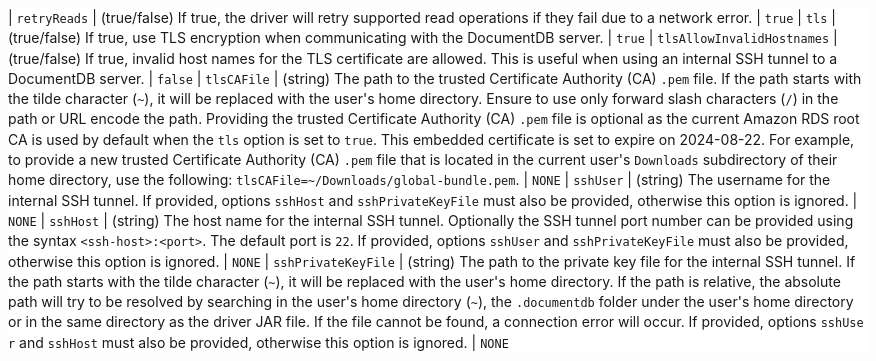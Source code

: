 | `retryReads`               | (true/false) If true, the driver will retry supported read operations if they fail due to a network error.                                                                                                                                                                                                                                                                                                                                                                                                                                                                                                                                                                                                                                 | `true`
| `tls`                      | (true/false) If true, use TLS encryption when communicating with the DocumentDB server.                                                                                                                                                                                                                                                                                                                                                                                                                                                                                                                                                                                                                                                    | `true`
| `tlsAllowInvalidHostnames` | (true/false) If true, invalid host names for the TLS certificate are allowed. This is useful when using an internal SSH tunnel to a DocumentDB server.                                                                                                                                                                                                                                                                                                                                                                                                                                                                                                                                                                                     | `false`
| `tlsCAFile`                | (string) The path to the trusted Certificate Authority (CA) `.pem` file. If the path starts with the tilde character (`~`), it will be replaced with the user's home directory. Ensure to use only forward slash characters (`/`) in the path or URL encode the path. Providing the trusted Certificate Authority (CA) `.pem` file is optional as the current Amazon RDS root CA is used by default when the `tls` option is set to `true`. This embedded certificate is set to expire on 2024-08-22. For example, to provide a new trusted Certificate Authority (CA) `.pem` file that is located in the current user's `Downloads` subdirectory of their home directory, use the following: `tlsCAFile=~/Downloads/global-bundle.pem`.   | `NONE`
| `sshUser`                  | (string) The username for the internal SSH tunnel. If provided, options `sshHost` and `sshPrivateKeyFile` must also be provided, otherwise this option is ignored.                                                                                                                                                                                                                                                                                                                                                                                                                                                                                                                                                                         | `NONE`
| `sshHost`                  | (string) The host name for the internal SSH tunnel. Optionally the SSH tunnel port number can be provided using the syntax `<ssh-host>:<port>`. The default port is `22`. If provided, options `sshUser` and `sshPrivateKeyFile` must also be provided, otherwise this option is ignored.                                                                                                                                                                                                                                                                                                                                                                                                                                                  | `NONE`
| `sshPrivateKeyFile`        | (string) The path to the private key file for the internal SSH tunnel. If the path starts with the tilde character (`~`), it will be replaced with the user's home directory. If the path is relative, the absolute path will try to be resolved by searching in the user's home directory (`~`), the `.documentdb` folder under the user's home directory or in the same directory as the driver JAR file. If the file cannot be found, a connection error will occur. If provided, options `sshUser` and `sshHost` must also be provided, otherwise this option is ignored.                                                                                                                                                              | `NONE`